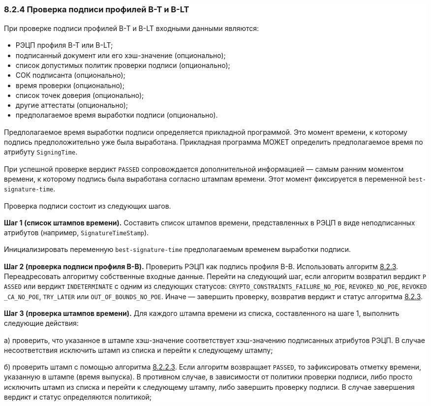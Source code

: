### 8.2.4 <a name="Processes24"></a>Проверка подписи профилей B-T и B-LT

При проверке подписи профилей B-T и B-LT входными данными являются:

- РЭЦП профиля B-T или B-LT;
- подписанный документ или его хэш-значение (опционально);
- список допустимых политик проверки подписи (опционально);
- СОК подписанта (опционально);
- время проверки (опционально);
- список точек доверия (опционально);
- другие аттестаты (опционально);
- предполагаемое время выработки подписи (опционально).

Предполагаемое время выработки подписи определяется прикладной программой.
Это момент времени, к которому подпись предположительно уже была
выработана. Прикладная программа МОЖЕТ определить предполагаемое время по
атрибуту `SigningTime`.

При успешной проверке вердикт `PASSED` сопровождается дополнительной
информацией — самым ранним моментом времени, к которому подпись была
выработана согласно штампам времени. Этот момент фиксируется в переменной
`best-signature-time`.

Проверка подписи состоит из следующих шагов.

**Шаг 1 (список штампов времени).** 
Составить список штампов времени, представленных в РЭЦП в виде
неподписанных атрибутов (например, `SignatureTimeStamp`).

Инициализировать переменную `best-signature-time` предполагаемым временем 
выработки подписи. 

**Шаг 2 (проверка подписи профиля B-B).** 
Проверить РЭЦП как подпись профиля B-B. Использовать алгоритм
[8.2.3](#Processes23). Переадресовать алгоритму собственные входные данные.
Перейти на следующий шаг, если алгоритм возвратил вердикт `PASSED` или вердикт
`INDETERMINATE` с одним из следующих статусов:
`CRYPTO_CONSTRAINTS_FAILURE_NO_POE`, `REVOKED_NO_POE`, `REVOKED_CA_NO_POE`, 
`TRY_LATER` или `OUT_OF_BOUNDS_NO_POE`. Иначе — завершить проверку, возвратив 
вердикт и статус алгоритма [8.2.3](#Processes23). 

**Шаг 3 (проверка штампов времени).**
Для каждого штампа времени из списка, составленного на шаге 1, выполнить
следующие действия:

а) проверить, что указанное в штампе хэш-значение соответствует хэш-значению
подписанных атрибутов РЭЦП. В случае несоответствия исключить штамп из списка и
перейти к следующему штампу;

б) проверить штамп с помощью алгоритма [8.2.2.3](#Processes223). Если алгоритм
возвращает `PASSED`, то зафиксировать отметку времени, указанную в штампе (время
выпуска). В противном случае, в зависимости от политики проверки подписи, либо
просто исключить штамп из списка и перейти к следующему штампу, либо завершить
проверку подписи. В случае завершения вердикт и статус определяются политикой;

